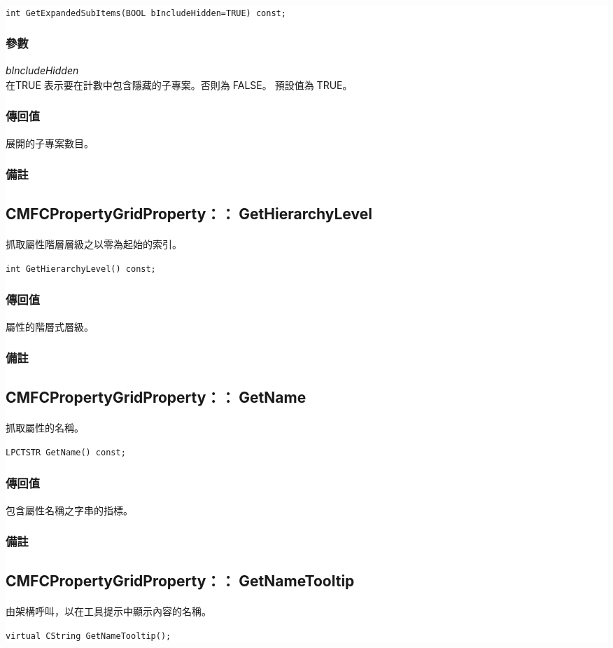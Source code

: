 ```
int GetExpandedSubItems(BOOL bIncludeHidden=TRUE) const;
```

### <a name="parameters"></a>參數

*bIncludeHidden*\
在TRUE 表示要在計數中包含隱藏的子專案。否則為 FALSE。 預設值為 TRUE。

### <a name="return-value"></a>傳回值

展開的子專案數目。

### <a name="remarks"></a>備註

## <a name="cmfcpropertygridpropertygethierarchylevel"></a><a name="gethierarchylevel"></a> CMFCPropertyGridProperty：： GetHierarchyLevel

抓取屬性階層層級之以零為起始的索引。

```
int GetHierarchyLevel() const;
```

### <a name="return-value"></a>傳回值

屬性的階層式層級。

### <a name="remarks"></a>備註

## <a name="cmfcpropertygridpropertygetname"></a><a name="getname"></a> CMFCPropertyGridProperty：： GetName

抓取屬性的名稱。

```
LPCTSTR GetName() const;
```

### <a name="return-value"></a>傳回值

包含屬性名稱之字串的指標。

### <a name="remarks"></a>備註

## <a name="cmfcpropertygridpropertygetnametooltip"></a><a name="getnametooltip"></a> CMFCPropertyGridProperty：： GetNameTooltip

由架構呼叫，以在工具提示中顯示內容的名稱。

```
virtual CString GetNameTooltip();
```
